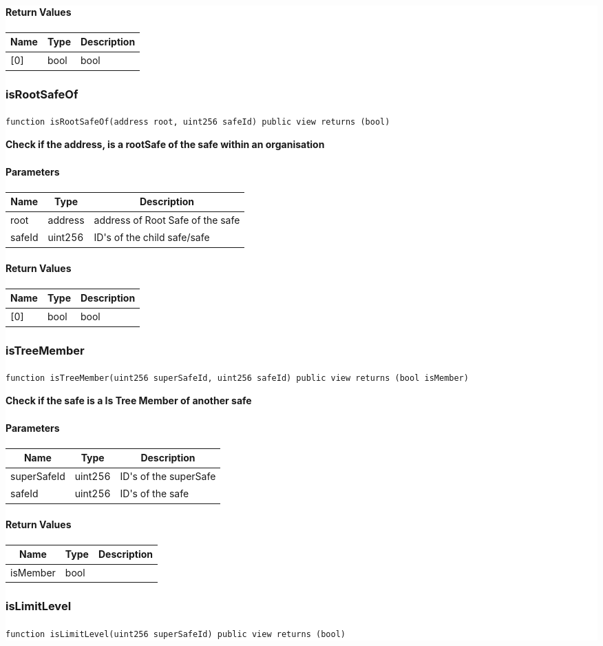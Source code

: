 #### Return Values

| Name | Type | Description |
| ---- | ---- | ----------- |
| [0] | bool | bool |

### isRootSafeOf

```solidity
function isRootSafeOf(address root, uint256 safeId) public view returns (bool)
```

**Check if the address, is a rootSafe of the safe within an organisation**

#### Parameters

| Name | Type | Description |
| ---- | ---- | ----------- |
| root | address | address of Root Safe of the safe |
| safeId | uint256 | ID's of the child safe/safe |

#### Return Values

| Name | Type | Description |
| ---- | ---- | ----------- |
| [0] | bool | bool |

### isTreeMember

```solidity
function isTreeMember(uint256 superSafeId, uint256 safeId) public view returns (bool isMember)
```

**Check if the safe is a Is Tree Member of another safe**

#### Parameters

| Name | Type | Description |
| ---- | ---- | ----------- |
| superSafeId | uint256 | ID's of the superSafe |
| safeId | uint256 | ID's of the safe |

#### Return Values

| Name | Type | Description |
| ---- | ---- | ----------- |
| isMember | bool |  |

### isLimitLevel

```solidity
function isLimitLevel(uint256 superSafeId) public view returns (bool)
```

